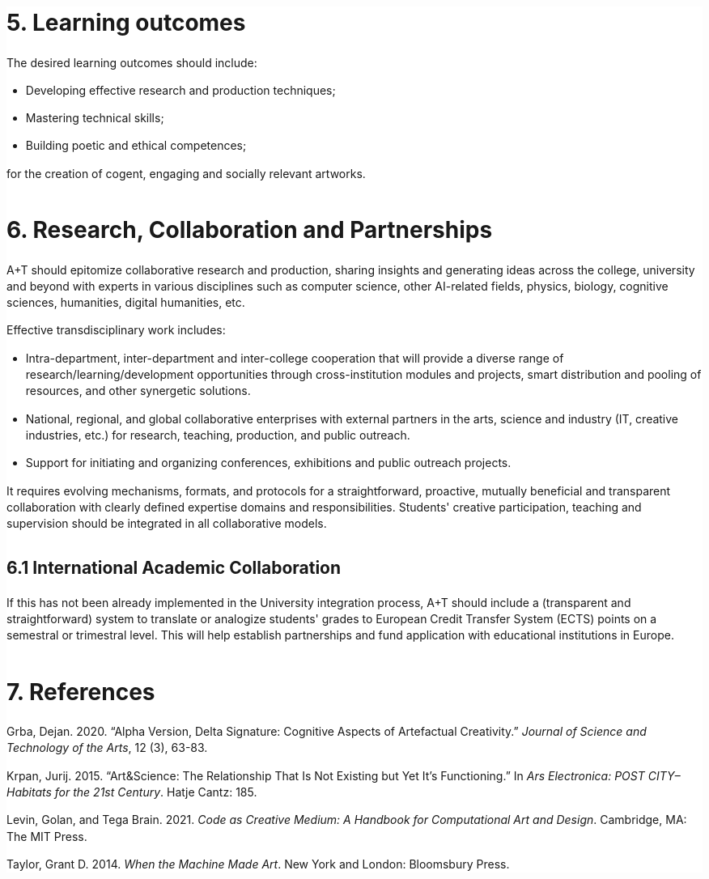 # 5. Learning outcomes
The desired learning outcomes should include:

- Developing effective research and production techniques;

- Mastering technical skills;

- Building poetic and ethical competences;

for the creation of cogent, engaging and socially relevant artworks.

# 6. Research, Collaboration and Partnerships
A+T should epitomize collaborative research and production, sharing insights and generating ideas across the college, university and beyond with experts in various disciplines such as computer science, other AI-related fields, physics, biology, cognitive sciences, humanities, digital humanities, etc.

Effective transdisciplinary work includes:

- Intra-department, inter-department and inter-college cooperation that will provide a diverse range of research/learning/development opportunities through cross-institution modules and projects, smart distribution and pooling of resources, and other synergetic solutions.

- National, regional, and global collaborative enterprises with external partners in the arts, science and industry (IT, creative industries, etc.) for research, teaching, production, and public outreach.

- Support for initiating and organizing conferences, exhibitions and public outreach projects.

It requires evolving mechanisms, formats, and protocols for a straightforward, proactive, mutually beneficial and transparent collaboration with clearly defined expertise domains and responsibilities. Students' creative participation, teaching and supervision should be integrated in all collaborative models.

## 6.1 International Academic Collaboration
If this has not been already implemented in the University integration process, A+T should include a (transparent and straightforward) system to translate or analogize students' grades to European Credit Transfer System (ECTS) points on a semestral or trimestral level. This will help establish partnerships and fund application with educational institutions in Europe.

# 7. References
Grba, Dejan. 2020. “Alpha Version, Delta Signature: Cognitive Aspects of Artefactual Creativity.” *Journal of Science and Technology of the Arts*, 12 (3), 63-83.

Krpan, Jurij. 2015. “Art&Science: The Relationship That Is Not Existing but Yet It’s Functioning.” In *Ars Electronica: POST CITY–Habitats for the 21st Century*. Hatje Cantz: 185.

Levin, Golan, and Tega Brain. 2021. *Code as Creative Medium: A Handbook for Computational Art and Design*. Cambridge, MA: The MIT Press.

Taylor, Grant D. 2014. *When the Machine Made Art*. New York and London: Bloomsbury Press.
